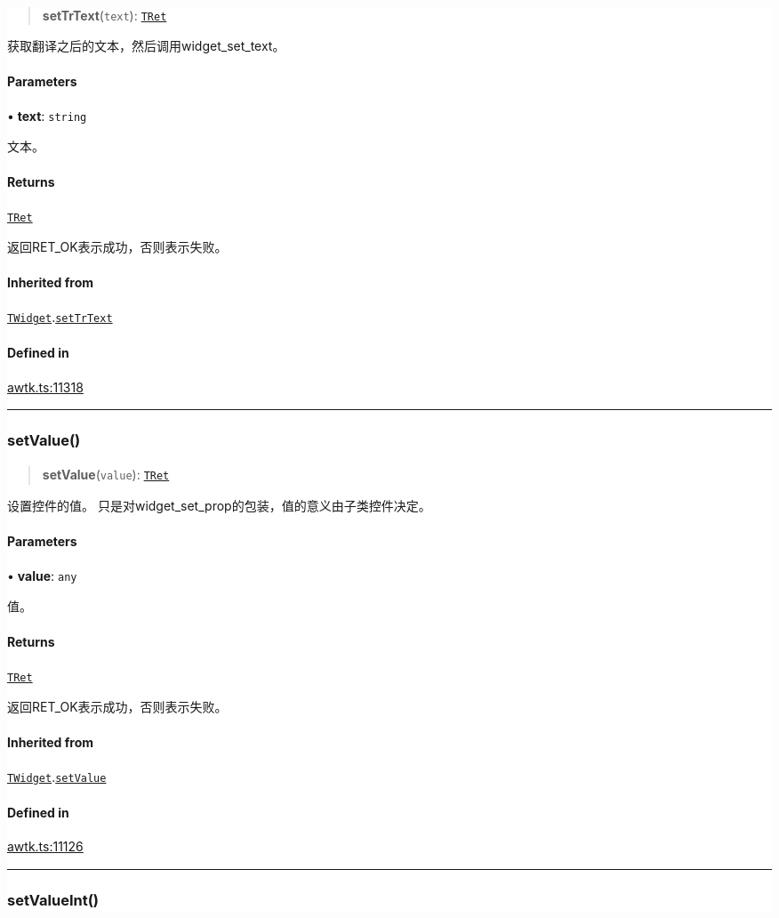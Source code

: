 > **setTrText**(`text`): [`TRet`](../enumerations/TRet.md)

获取翻译之后的文本，然后调用widget_set_text。

#### Parameters

• **text**: `string`

文本。

#### Returns

[`TRet`](../enumerations/TRet.md)

返回RET_OK表示成功，否则表示失败。

#### Inherited from

[`TWidget`](TWidget.md).[`setTrText`](TWidget.md#settrtext)

#### Defined in

[awtk.ts:11318](https://github.com/zlgopen/awtk-binding/blob/f59cb588237dd9223284af0eed269ac285d66f8b/tools/code_gen/js/output/awtk.ts#L11318)

***

### setValue()

> **setValue**(`value`): [`TRet`](../enumerations/TRet.md)

设置控件的值。
只是对widget\_set\_prop的包装，值的意义由子类控件决定。

#### Parameters

• **value**: `any`

值。

#### Returns

[`TRet`](../enumerations/TRet.md)

返回RET_OK表示成功，否则表示失败。

#### Inherited from

[`TWidget`](TWidget.md).[`setValue`](TWidget.md#setvalue)

#### Defined in

[awtk.ts:11126](https://github.com/zlgopen/awtk-binding/blob/f59cb588237dd9223284af0eed269ac285d66f8b/tools/code_gen/js/output/awtk.ts#L11126)

***

### setValueInt()
